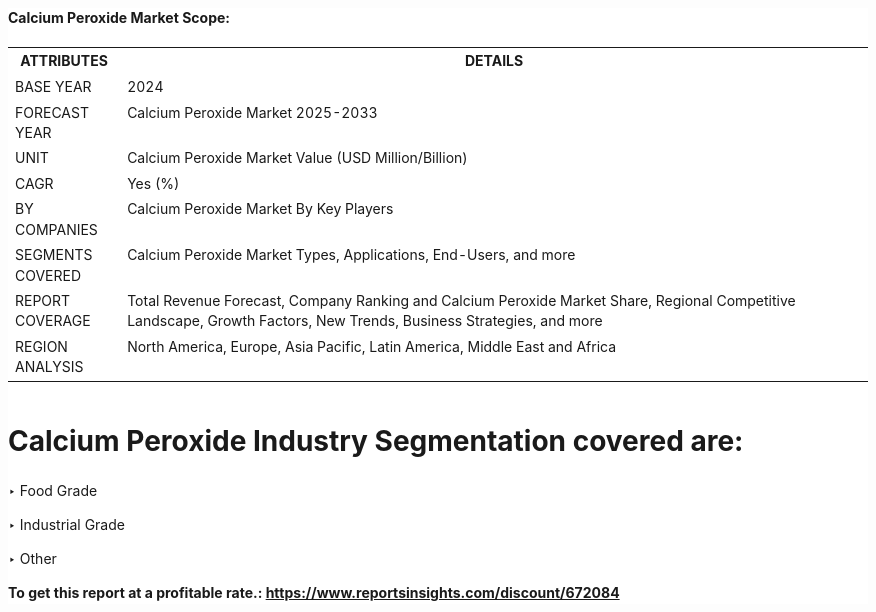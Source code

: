 <h4>Calcium Peroxide Market Scope:</h4>
<table>
<tr>
<th>ATTRIBUTES</th>
<th>DETAILS</th>
</tr>
<tr>
<td>BASE YEAR</td>
<td>2024</td>
</tr>
<tr>
<td>FORECAST YEAR</td>
<td>Calcium Peroxide Market 2025-2033</td>
</tr>
<tr>
<td>UNIT</td>
<td>Calcium Peroxide Market Value (USD Million/Billion)</td>
<tr>
<td>CAGR</td>
<td>Yes (%)</td>
</tr>
</tr>
<tr>
<td>BY COMPANIES</td>
<td>Calcium Peroxide Market By Key Players</td>
</tr>
<tr>
<td>SEGMENTS COVERED</td>
<td>Calcium Peroxide Market Types, Applications, End-Users, and more</td>
</tr>
<tr>
<td>REPORT COVERAGE</td>
<td>Total Revenue Forecast, Company Ranking and Calcium Peroxide Market Share, Regional Competitive Landscape, Growth Factors, New Trends, Business Strategies, and more</td>
</tr>
<tr>
<td>REGION ANALYSIS</td>
<td>North America, Europe, Asia Pacific, Latin America, Middle East and Africa</td>
</tr>
</table>

# <strong>Calcium Peroxide Industry Segmentation covered are:</strong>

‣ Food Grade

‣ Industrial Grade

‣ Other

<strong>To get this report at a profitable rate.: <a href=https://www.reportsinsights.com/discount/672084>https://www.reportsinsights.com/discount/672084</a></strong>
